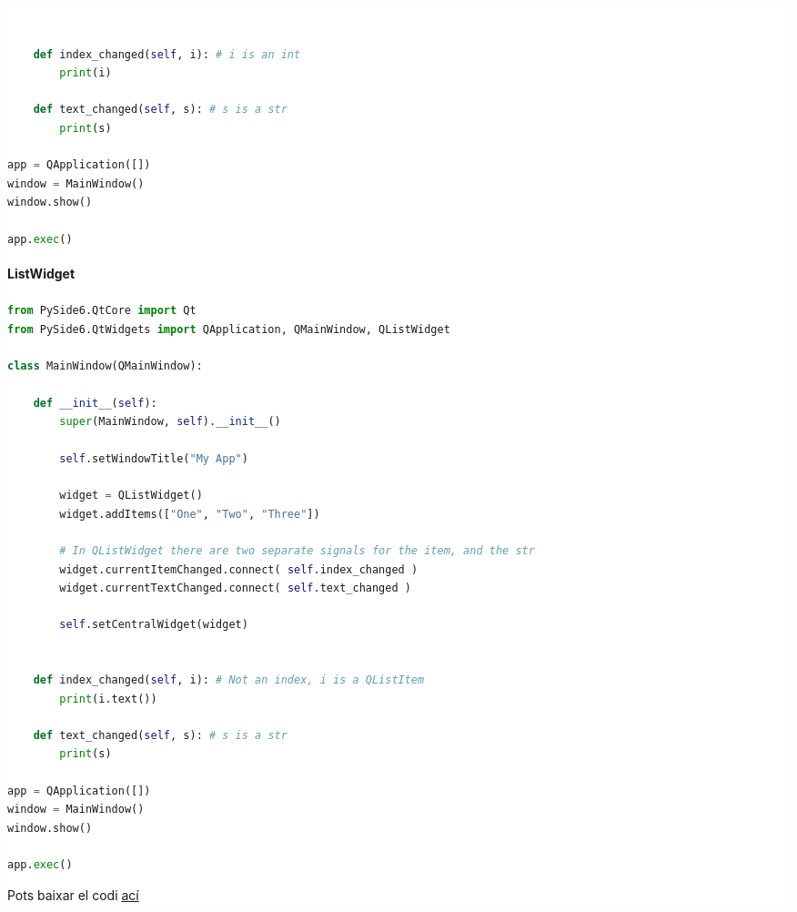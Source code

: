```python


    def index_changed(self, i): # i is an int
        print(i)

    def text_changed(self, s): # s is a str
        print(s)

app = QApplication([])
window = MainWindow()
window.show()

app.exec()
```

#### ListWidget

```python
from PySide6.QtCore import Qt
from PySide6.QtWidgets import QApplication, QMainWindow, QListWidget

class MainWindow(QMainWindow):

    def __init__(self):
        super(MainWindow, self).__init__()

        self.setWindowTitle("My App")

        widget = QListWidget()
        widget.addItems(["One", "Two", "Three"])

        # In QListWidget there are two separate signals for the item, and the str
        widget.currentItemChanged.connect( self.index_changed )
        widget.currentTextChanged.connect( self.text_changed )

        self.setCentralWidget(widget)


    def index_changed(self, i): # Not an index, i is a QListItem
        print(i.text())

    def text_changed(self, s): # s is a str
        print(s)

app = QApplication([])
window = MainWindow()
window.show()

app.exec()
```

Pots baixar el codi [ací](resources/code/PySide6/Widgets/listwidget.py)
